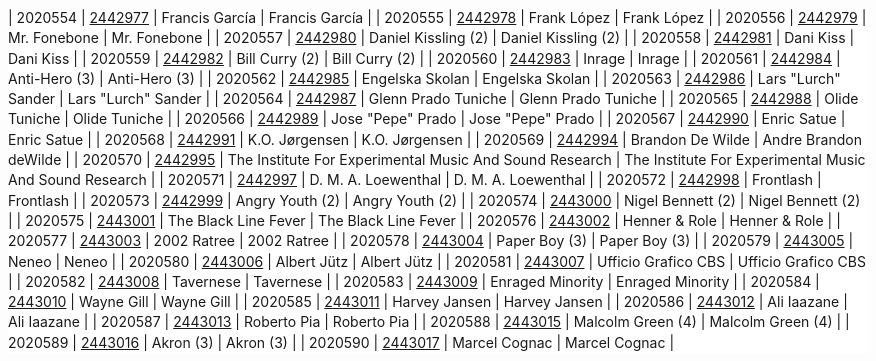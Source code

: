 | 2020554 | [2442977](https://www.discogs.com/artist/2442977) | Francis García | Francis García |
| 2020555 | [2442978](https://www.discogs.com/artist/2442978) | Frank López | Frank López |
| 2020556 | [2442979](https://www.discogs.com/artist/2442979) | Mr. Fonebone | Mr. Fonebone |
| 2020557 | [2442980](https://www.discogs.com/artist/2442980) | Daniel Kissling (2) | Daniel Kissling (2) |
| 2020558 | [2442981](https://www.discogs.com/artist/2442981) | Dani Kiss | Dani Kiss |
| 2020559 | [2442982](https://www.discogs.com/artist/2442982) | Bill Curry (2) | Bill Curry (2) |
| 2020560 | [2442983](https://www.discogs.com/artist/2442983) | Inrage | Inrage |
| 2020561 | [2442984](https://www.discogs.com/artist/2442984) | Anti-Hero (3) | Anti-Hero (3) |
| 2020562 | [2442985](https://www.discogs.com/artist/2442985) | Engelska Skolan | Engelska Skolan |
| 2020563 | [2442986](https://www.discogs.com/artist/2442986) | Lars "Lurch" Sander | Lars "Lurch" Sander |
| 2020564 | [2442987](https://www.discogs.com/artist/2442987) | Glenn Prado Tuniche | Glenn Prado Tuniche |
| 2020565 | [2442988](https://www.discogs.com/artist/2442988) | Olide Tuniche | Olide Tuniche |
| 2020566 | [2442989](https://www.discogs.com/artist/2442989) | Jose "Pepe" Prado | Jose "Pepe" Prado |
| 2020567 | [2442990](https://www.discogs.com/artist/2442990) | Enric Satue | Enric Satue |
| 2020568 | [2442991](https://www.discogs.com/artist/2442991) | K.O. Jørgensen | K.O. Jørgensen |
| 2020569 | [2442994](https://www.discogs.com/artist/2442994) | Brandon De Wilde | Andre Brandon deWilde |
| 2020570 | [2442995](https://www.discogs.com/artist/2442995) | The Institute For Experimental Music And Sound Research | The Institute For Experimental Music And Sound Research |
| 2020571 | [2442997](https://www.discogs.com/artist/2442997) | D. M. A. Loewenthal | D. M. A. Loewenthal |
| 2020572 | [2442998](https://www.discogs.com/artist/2442998) | Frontlash | Frontlash |
| 2020573 | [2442999](https://www.discogs.com/artist/2442999) | Angry Youth (2) | Angry Youth (2) |
| 2020574 | [2443000](https://www.discogs.com/artist/2443000) | Nigel Bennett (2) | Nigel Bennett (2) |
| 2020575 | [2443001](https://www.discogs.com/artist/2443001) | The Black Line Fever | The Black Line Fever |
| 2020576 | [2443002](https://www.discogs.com/artist/2443002) | Henner & Role | Henner & Role |
| 2020577 | [2443003](https://www.discogs.com/artist/2443003) | 2002 Ratree | 2002 Ratree |
| 2020578 | [2443004](https://www.discogs.com/artist/2443004) | Paper Boy (3) | Paper Boy (3) |
| 2020579 | [2443005](https://www.discogs.com/artist/2443005) | Neneo | Neneo |
| 2020580 | [2443006](https://www.discogs.com/artist/2443006) | Albert Jütz | Albert Jütz |
| 2020581 | [2443007](https://www.discogs.com/artist/2443007) | Ufficio Grafico CBS | Ufficio Grafico CBS |
| 2020582 | [2443008](https://www.discogs.com/artist/2443008) | Tavernese | Tavernese |
| 2020583 | [2443009](https://www.discogs.com/artist/2443009) | Enraged Minority | Enraged Minority |
| 2020584 | [2443010](https://www.discogs.com/artist/2443010) | Wayne Gill | Wayne Gill |
| 2020585 | [2443011](https://www.discogs.com/artist/2443011) | Harvey Jansen | Harvey Jansen |
| 2020586 | [2443012](https://www.discogs.com/artist/2443012) | Ali Iaazane | Ali Iaazane |
| 2020587 | [2443013](https://www.discogs.com/artist/2443013) | Roberto Pia | Roberto Pia |
| 2020588 | [2443015](https://www.discogs.com/artist/2443015) | Malcolm Green (4) | Malcolm Green (4) |
| 2020589 | [2443016](https://www.discogs.com/artist/2443016) | Akron (3) | Akron (3) |
| 2020590 | [2443017](https://www.discogs.com/artist/2443017) | Marcel Cognac | Marcel Cognac |